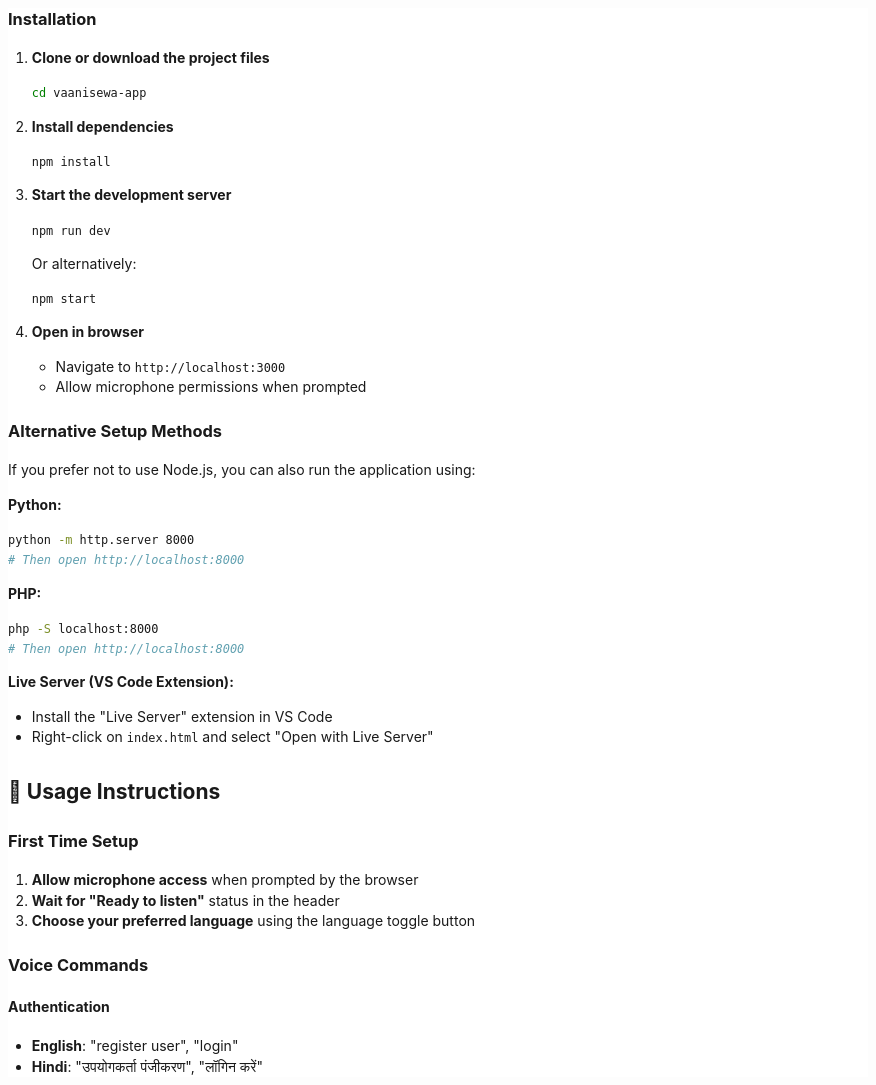 ### Installation

1. **Clone or download the project files**
   ```bash
   cd vaanisewa-app
   ```

2. **Install dependencies**
   ```bash
   npm install
   ```

3. **Start the development server**
   ```bash
   npm run dev
   ```

   Or alternatively:
   ```bash
   npm start
   ```

4. **Open in browser**
   - Navigate to `http://localhost:3000`
   - Allow microphone permissions when prompted

### Alternative Setup Methods

If you prefer not to use Node.js, you can also run the application using:

**Python:**
```bash
python -m http.server 8000
# Then open http://localhost:8000
```

**PHP:**
```bash
php -S localhost:8000
# Then open http://localhost:8000
```

**Live Server (VS Code Extension):**
- Install the "Live Server" extension in VS Code
- Right-click on `index.html` and select "Open with Live Server"

## 📱 Usage Instructions

### First Time Setup
1. **Allow microphone access** when prompted by the browser
2. **Wait for "Ready to listen"** status in the header
3. **Choose your preferred language** using the language toggle button

### Voice Commands

#### Authentication
- **English**: "register user", "login"
- **Hindi**: "उपयोगकर्ता पंजीकरण", "लॉगिन करें"
